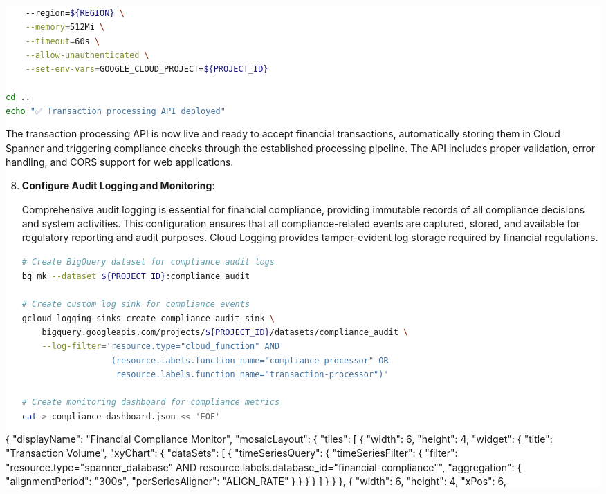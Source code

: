    ```bash
       --region=${REGION} \
       --memory=512Mi \
       --timeout=60s \
       --allow-unauthenticated \
       --set-env-vars=GOOGLE_CLOUD_PROJECT=${PROJECT_ID}
   
   cd ..
   echo "✅ Transaction processing API deployed"
   ```

   The transaction processing API is now live and ready to accept financial transactions, automatically storing them in Cloud Spanner and triggering compliance checks through the established processing pipeline. The API includes proper validation, error handling, and CORS support for web applications.

8. **Configure Audit Logging and Monitoring**:

   Comprehensive audit logging is essential for financial compliance, providing immutable records of all compliance decisions and system activities. This configuration ensures that all compliance-related events are captured, stored, and available for regulatory reporting and audit purposes. Cloud Logging provides tamper-evident log storage required by financial regulations.

   ```bash
   # Create BigQuery dataset for compliance audit logs
   bq mk --dataset ${PROJECT_ID}:compliance_audit
   
   # Create custom log sink for compliance events
   gcloud logging sinks create compliance-audit-sink \
       bigquery.googleapis.com/projects/${PROJECT_ID}/datasets/compliance_audit \
       --log-filter='resource.type="cloud_function" AND 
                     (resource.labels.function_name="compliance-processor" OR 
                      resource.labels.function_name="transaction-processor")'
   
   # Create monitoring dashboard for compliance metrics
   cat > compliance-dashboard.json << 'EOF'
{
  "displayName": "Financial Compliance Monitor",
  "mosaicLayout": {
    "tiles": [
      {
        "width": 6,
        "height": 4,
        "widget": {
          "title": "Transaction Volume",
          "xyChart": {
            "dataSets": [
              {
                "timeSeriesQuery": {
                  "timeSeriesFilter": {
                    "filter": "resource.type=\"spanner_database\" AND resource.labels.database_id=\"financial-compliance\"",
                    "aggregation": {
                      "alignmentPeriod": "300s",
                      "perSeriesAligner": "ALIGN_RATE"
                    }
                  }
                }
              }
            ]
          }
        }
      },
      {
        "width": 6,
        "height": 4,
        "xPos": 6,
   ```